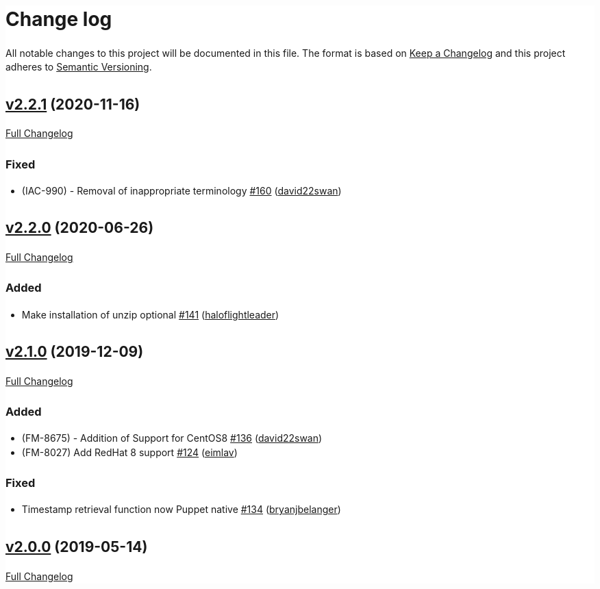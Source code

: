 # Change log

All notable changes to this project will be documented in this file. The format is based on [Keep a Changelog](http://keepachangelog.com/en/1.0.0/) and this project adheres to [Semantic Versioning](http://semver.org).

## [v2.2.1](https://github.com/puppetlabs/puppetlabs-ibm_installation_manager/tree/v2.2.1) (2020-11-16)

[Full Changelog](https://github.com/puppetlabs/puppetlabs-ibm_installation_manager/compare/v2.2.0...v2.2.1)

### Fixed

- \(IAC-990\) - Removal of inappropriate terminology [\#160](https://github.com/puppetlabs/puppetlabs-ibm_installation_manager/pull/160) ([david22swan](https://github.com/david22swan))

## [v2.2.0](https://github.com/puppetlabs/puppetlabs-ibm_installation_manager/tree/v2.2.0) (2020-06-26)

[Full Changelog](https://github.com/puppetlabs/puppetlabs-ibm_installation_manager/compare/v2.1.0...v2.2.0)

### Added

- Make installation of unzip optional [\#141](https://github.com/puppetlabs/puppetlabs-ibm_installation_manager/pull/141) ([haloflightleader](https://github.com/haloflightleader))

## [v2.1.0](https://github.com/puppetlabs/puppetlabs-ibm_installation_manager/tree/v2.1.0) (2019-12-09)

[Full Changelog](https://github.com/puppetlabs/puppetlabs-ibm_installation_manager/compare/v2.0.0...v2.1.0)

### Added

- \(FM-8675\) - Addition of Support for CentOS8 [\#136](https://github.com/puppetlabs/puppetlabs-ibm_installation_manager/pull/136) ([david22swan](https://github.com/david22swan))
- \(FM-8027\) Add RedHat 8 support [\#124](https://github.com/puppetlabs/puppetlabs-ibm_installation_manager/pull/124) ([eimlav](https://github.com/eimlav))

### Fixed

- Timestamp retrieval function now Puppet native [\#134](https://github.com/puppetlabs/puppetlabs-ibm_installation_manager/pull/134) ([bryanjbelanger](https://github.com/bryanjbelanger))

## [v2.0.0](https://github.com/puppetlabs/puppetlabs-ibm_installation_manager/tree/v2.0.0) (2019-05-14)

[Full Changelog](https://github.com/puppetlabs/puppetlabs-ibm_installation_manager/compare/1.0.0...v2.0.0)
